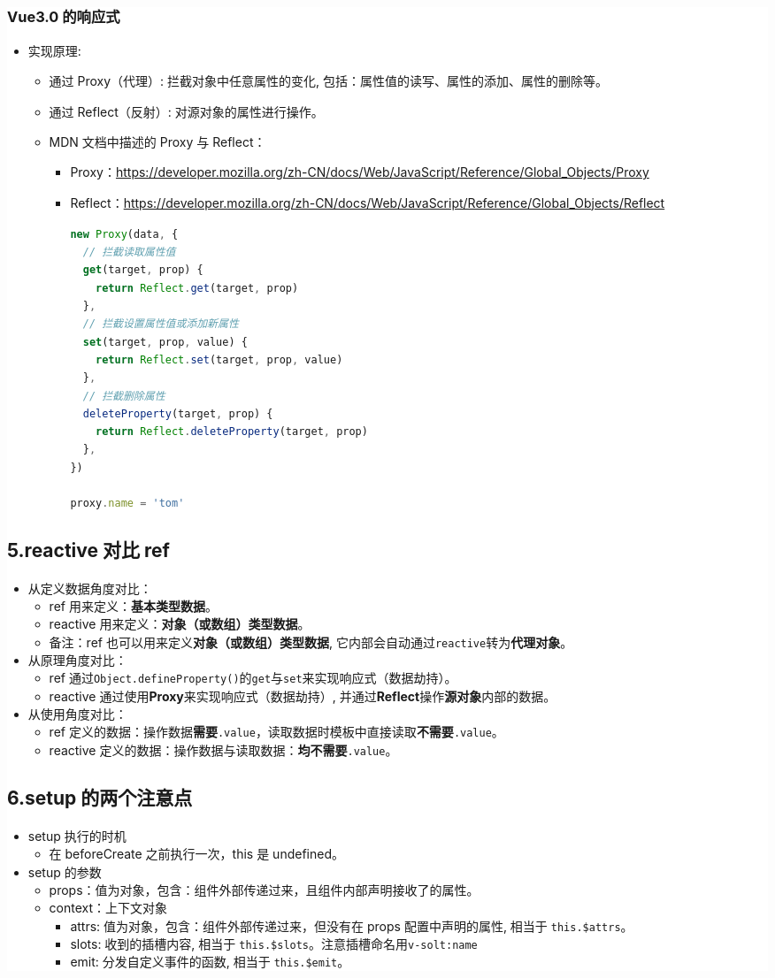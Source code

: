 ### Vue3.0 的响应式

- 实现原理:

  - 通过 Proxy（代理）: 拦截对象中任意属性的变化, 包括：属性值的读写、属性的添加、属性的删除等。

  - 通过 Reflect（反射）: 对源对象的属性进行操作。

  - MDN 文档中描述的 Proxy 与 Reflect：

    - Proxy：https://developer.mozilla.org/zh-CN/docs/Web/JavaScript/Reference/Global_Objects/Proxy

    - Reflect：https://developer.mozilla.org/zh-CN/docs/Web/JavaScript/Reference/Global_Objects/Reflect

      ```js
      new Proxy(data, {
        // 拦截读取属性值
        get(target, prop) {
          return Reflect.get(target, prop)
        },
        // 拦截设置属性值或添加新属性
        set(target, prop, value) {
          return Reflect.set(target, prop, value)
        },
        // 拦截删除属性
        deleteProperty(target, prop) {
          return Reflect.deleteProperty(target, prop)
        },
      })

      proxy.name = 'tom'
      ```

## 5.reactive 对比 ref

- 从定义数据角度对比：
  - ref 用来定义：**基本类型数据**。
  - reactive 用来定义：**对象（或数组）类型数据**。
  - 备注：ref 也可以用来定义**对象（或数组）类型数据**, 它内部会自动通过`reactive`转为**代理对象**。
- 从原理角度对比：
  - ref 通过`Object.defineProperty()`的`get`与`set`来实现响应式（数据劫持）。
  - reactive 通过使用**Proxy**来实现响应式（数据劫持）, 并通过**Reflect**操作**源对象**内部的数据。
- 从使用角度对比：
  - ref 定义的数据：操作数据**需要**`.value`，读取数据时模板中直接读取**不需要**`.value`。
  - reactive 定义的数据：操作数据与读取数据：**均不需要**`.value`。

## 6.setup 的两个注意点

- setup 执行的时机
  - 在 beforeCreate 之前执行一次，this 是 undefined。
- setup 的参数
  - props：值为对象，包含：组件外部传递过来，且组件内部声明接收了的属性。
  - context：上下文对象
    - attrs: 值为对象，包含：组件外部传递过来，但没有在 props 配置中声明的属性, 相当于 `this.$attrs`。
    - slots: 收到的插槽内容, 相当于 `this.$slots`。注意插槽命名用`v-solt:name`
    - emit: 分发自定义事件的函数, 相当于 `this.$emit`。
